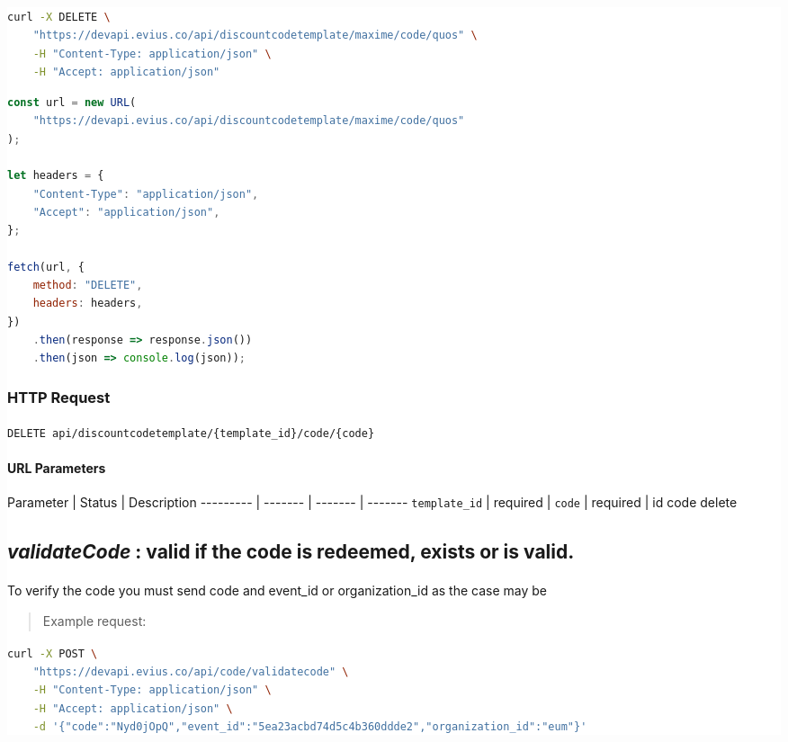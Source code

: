 ```bash
curl -X DELETE \
    "https://devapi.evius.co/api/discountcodetemplate/maxime/code/quos" \
    -H "Content-Type: application/json" \
    -H "Accept: application/json"
```

```javascript
const url = new URL(
    "https://devapi.evius.co/api/discountcodetemplate/maxime/code/quos"
);

let headers = {
    "Content-Type": "application/json",
    "Accept": "application/json",
};

fetch(url, {
    method: "DELETE",
    headers: headers,
})
    .then(response => response.json())
    .then(json => console.log(json));
```



### HTTP Request
`DELETE api/discountcodetemplate/{template_id}/code/{code}`

#### URL Parameters

Parameter | Status | Description
--------- | ------- | ------- | -------
    `template_id` |  required  | 
    `code` |  required  | id code delete




## _validateCode_ : valid if the code is redeemed, exists or is valid.

To verify the code you must send code and event_id or organization_id as the case may be

> Example request:

```bash
curl -X POST \
    "https://devapi.evius.co/api/code/validatecode" \
    -H "Content-Type: application/json" \
    -H "Accept: application/json" \
    -d '{"code":"Nyd0jOpQ","event_id":"5ea23acbd74d5c4b360ddde2","organization_id":"eum"}'

```
